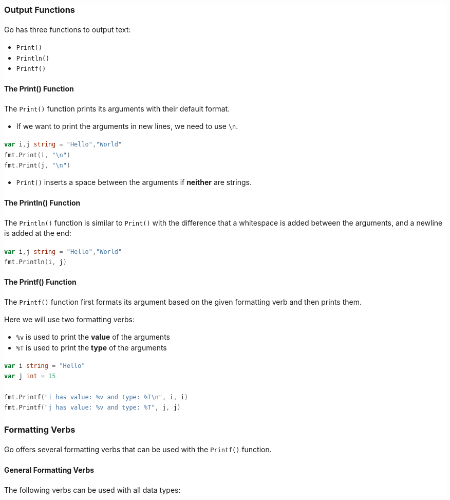 ### Output Functions 

Go has three functions to output text:

- `Print()`
- `Println()`
- `Printf()`

#### The Print() Function

The `Print()` function prints its arguments with their default format.

- If we want to print the arguments in new lines, we need to use `\n`.

```go
var i,j string = "Hello","World"
fmt.Print(i, "\n")
fmt.Print(j, "\n")
```

- `Print()` inserts a space between the arguments if **neither** are strings.

#### The Println() Function

The `Println()` function is similar to `Print()` with the difference that a
whitespace is added between the arguments, and a newline is added at the end:

```go
var i,j string = "Hello","World"
fmt.Println(i, j)
```

#### The Printf() Function

The `Printf()` function first formats its argument based on the given
formatting verb and then prints them.

Here we will use two formatting verbs:

- `%v` is used to print the **value** of the arguments
- `%T` is used to print the **type** of the arguments

```go
var i string = "Hello"
var j int = 15

fmt.Printf("i has value: %v and type: %T\n", i, i)
fmt.Printf("j has value: %v and type: %T", j, j)
```


### Formatting Verbs 

Go offers several formatting verbs that can be used with the `Printf()` function.

#### General Formatting Verbs

The following verbs can be used with all data types:
